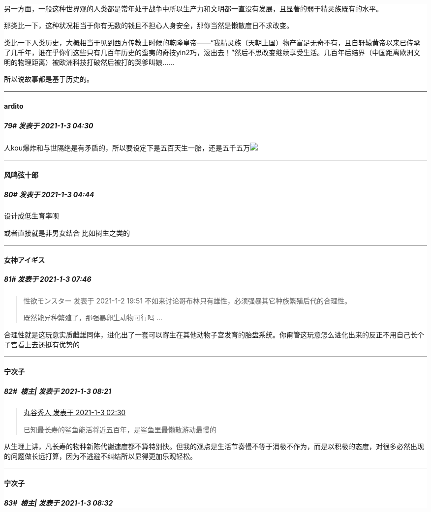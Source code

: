 另一方面，一般这种世界观的人类都是常年处于战争中所以生产力和文明都一直没有发展，且显著的弱于精灵族既有的水平。

那类比一下，这种状况相当于你有无数的钱且不担心人身安全，那你当然是懒散度日不求改变。


类比一下人类历史，大概相当于见到西方传教士时候的乾隆皇帝——“我精灵族（天朝上国）物产富足无奇不有，且自轩辕黄帝以来已传承了几千年，谁在乎你们这些只有几百年历史的蛮夷的奇技yin2巧，滚出去！”然后不思改变继续享受生活。几百年后结界（中国距离欧洲文明的物理距离）被欧洲科技打破然后被打的哭爹叫娘……

所以说故事都是基于历史的。


-----

####  ardito  
##### 79#       发表于 2021-1-3 04:30


人kou爆炸和与世隔绝是有矛盾的，所以要设定下是五百天生一胎，还是五千五万<img src="https://static.saraba1st.com/image/smiley/face2017/067.png" referrerpolicy="no-referrer">


-----

####  风鸣弦十郎  
##### 80#       发表于 2021-1-3 04:44


设计成低生育率呗 

或者直接就是非男女结合 比如树生之类的


-----

####  女神アイギス  
##### 81#       发表于 2021-1-3 07:46


<blockquote>性欲モンスター 发表于 2021-1-2 19:51
不如来讨论哥布林只有雄性，必须强暴其它种族繁殖后代的合理性。

既然能异种繁殖了，那强暴卵生动物可行吗 ...</blockquote>
合理性就是这玩意实质雌雄同体，进化出了一套可以寄生在其他动物子宫发育的胎盘系统。你甭管这玩意怎么进化出来的反正不用自己长个子宫看上去还挺有优势的


-----

####  宁次子  
##### 82#         楼主| 发表于 2021-1-3 08:21


<blockquote><a href="httphttps://bbs.saraba1st.com/2b/forum.php?mod=redirect&amp;goto=findpost&amp;pid=49922848&amp;ptid=1980705" target="_blank">丸谷秀人 发表于 2021-1-3 02:30</a>

已知最长寿的鲨鱼能活将近五百年，是鲨鱼里最懒散游动最慢的</blockquote>
从生理上讲，凡长寿的物种新陈代谢速度都不算特别快。但我的观点是生活节奏慢不等于消极不作为，而是以积极的态度，对很多必然出现的问题做长远打算，因为不逃避不纠结所以显得更加乐观轻松。


-----

####  宁次子  
##### 83#         楼主| 发表于 2021-1-3 08:32
